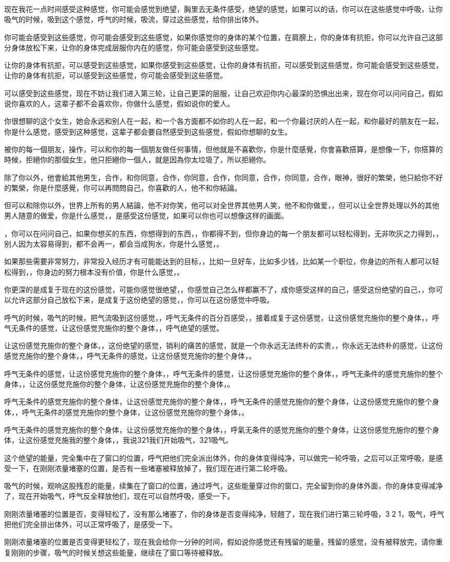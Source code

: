 现在我花一点时间感受这种感觉，你可能会感觉到绝望，胸里去无条件感受，绝望的感觉，如果可以的话，你可以在这些感觉中呼吸，让你吸气的时候，吸到这个感觉，呼气的时候，吸流，穿过这些感觉，给你排出体外。

你可能会感受到这些感觉，你可能会感受到这些感觉，如果你感觉你的身体的某个位置，在肩膀上，你的身体有抗拒，你可以允许自己这部分身体放松下来，让你的身体完成层服你内在的感觉，你可能会感受到这些感觉。

让你的身体有抗拒，可以感受到这些感觉，如果你感受到这些感觉，让你的身体有抗拒，可以感受到这些感觉，你可能会感受到这些感觉，让你的身体有抗拒，可以感受到这些感觉，你可能会感受到这些感觉。

可以感受到这些感觉，现在不妨让我们进入第三轮，让自己更深的层服，让自己欢迎你内心最深的恐惧出出来，现在你可以问问自己，假如说你喜欢的人，这辈子都不会喜欢你，你做什么感觉，假如说你的爱人。

你很想聊的这个女生，她会永远和别人在一起，和一个各方面都不如你的人在一起，和一个你最讨厌的人在一起，和你最好的朋友在一起，你是什么感觉，感受到这种感觉，这辈子都会要自然感受到这些感觉，假如你想聊的女生。

被你的每一個朋友，操作，可以和你的每一個朋友做任何事情，但他就是不喜歡你，你是什麼感覺，你會喜歡搭算，是想像一下，你搭算的時候，拒絕你的那個女生，他只拒絕你一個人，就是因為你太垃圾了，所以拒絕你。

除了你以外，他會給其他男生，合作，和你同意，合作，你同意，合作，你同意，合作，你同意，合作，眼神，很好的繁榮，他只給你不好的繁榮，你是什麼感覺，你可以再問問自己，你喜歡的人，他不和你結論。

但可以和除你以外，世界上所有的男人結論，他不对你笑，他可以对全世界其他男人笑，他不和你做爱，，但可以让全世界处理以外的其他男人随意的做爱，你是什么感觉，，是感受这份感觉，如果可以你也可以想像这样的画面。

，你可以在问问自己，如果你想买的东西，你想得到的东西，，你都得不到，但你身边的每一个朋友都可以轻松得到，无非吹灰之力得到，，别人因为太容易得到，都不会再一，都会当成狗水，你是什么感觉，。

如果那些需要非常努力，非常投入经历才有可能能达到的目标，，比如一旦好车，比如多少钱，比如某一个职位，你身边的所有人都可以轻松得到，，你身边的努力根本没有价值，你是什么感觉，。

你更深的是成复于现在的这份感觉，可能你感觉很绝望，，你感觉自己怎么样都赢不了，成你感受这样的自己，感受这份绝望的自己，，你可以允许这部分自己放松下来，是成复于这份绝望的感觉，，你可以在这份感觉中呼吸。

呼气的时候，吸气的时候，把气流吸到这份感觉，，呼气无条件的百分百感受，，接着成复于这份感觉，让这份感觉充施你的整个身体，，呼气无条件的感觉，让这份感觉充施你的整个身体，，呼气绝望的感觉。

让这份感觉充施你的整个身体，，这份绝望的感觉，销利的痛苦的感觉，就是一个你永远无法终朴的实责，，你永远无法终朴的感觉，让这份感觉充施你的整个身体，，呼气无条件的感觉，让这份感觉充施你的整个身体，。

呼气无条件的感觉，让这份感觉充施你的整个身体，，呼气无条件的感觉，让这份感觉充施你的整个身体，，呼气无条件的感觉充施你的整个身体，，让这份感觉充施你的整个身体，让这份感觉充施你的整个身体，。

呼气无条件的感觉充施你的整个身体，让这份感觉充施你的整个身体，，呼气无条件的感觉充施你的整个身体，让这份感觉充施你的整个身体，，呼气无条件的感觉充施你的整个身体，让这份感觉充施你的整个身体，。

呼气无条件的感觉充施你的整个身体，让这份感觉充施你的整个身体，，呼氣无条件的感觉充施你的整个身体，让这份感觉充施你的整个身体，让这份感觉充施我的整个身体，，我说321我们开始吸气，321吸气。

这个绝望的能量，完全集中在了窗口的位置，呼气把他们完全派出体外，你的身体变得纯净，可以做完一轮呼吸，之后可以正常呼吸，是感受一下，在刚刚浓量堵塞的位置，是否有一些堵塞被释放掉了，我们现在进行第二轮呼吸。

吸气的时候，观响这股残忍的能量，续集在了窗口的位置，通过呼气，这些能量穿过你的窗口，完全留到你的身体外面，你的身体变得减净了，现在开始吸气，呼气反全释放他们，现在可以自然呼吸，感受一下。

刚刚浓量堵塞的位置是否，变得轻松了，没有那么堵塞了，你的身体是否变得纯净，轻翹了，现在我们进行第三轮呼吸，3 2 1，吸气，呼气把他们完全排出体外，可以正常呼吸了，是感受一下。

刚刚浓量堵塞的位置是否变得更轻松了，现在我会给你一分钟的时间，假如说你感觉还有残留的能量，残留的感觉，没有被释放完，请你重复刚刚的步骤，吸气的时候关想这些能量，继续在了窗口等待被释放。

